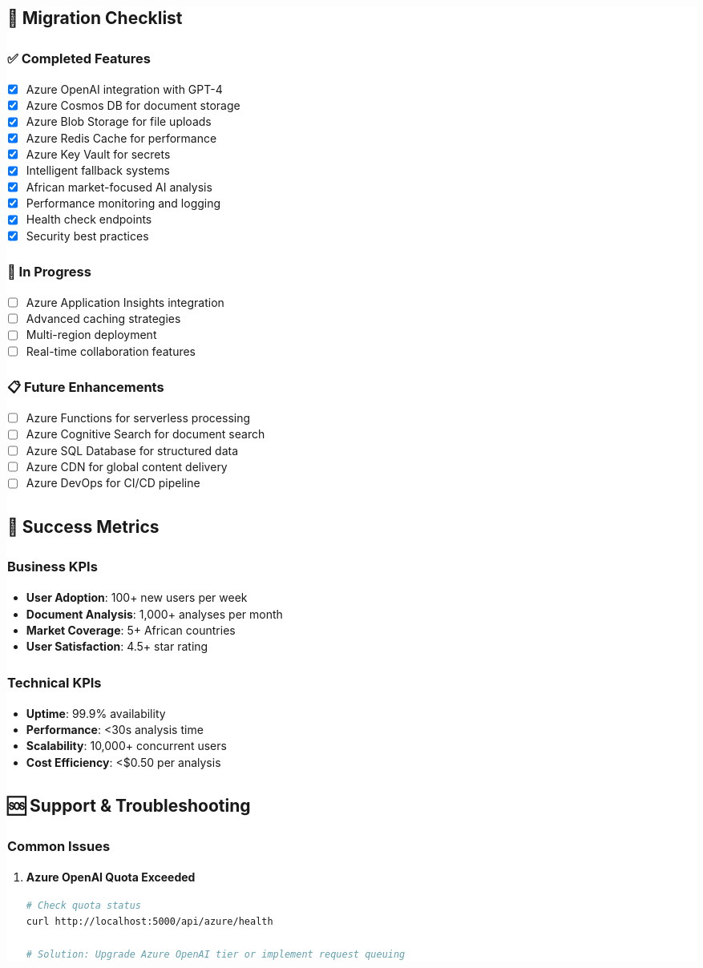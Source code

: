 ## 🔄 Migration Checklist

### ✅ Completed Features

- [x] Azure OpenAI integration with GPT-4
- [x] Azure Cosmos DB for document storage
- [x] Azure Blob Storage for file uploads
- [x] Azure Redis Cache for performance
- [x] Azure Key Vault for secrets
- [x] Intelligent fallback systems
- [x] African market-focused AI analysis
- [x] Performance monitoring and logging
- [x] Health check endpoints
- [x] Security best practices

### 🔄 In Progress

- [ ] Azure Application Insights integration
- [ ] Advanced caching strategies
- [ ] Multi-region deployment
- [ ] Real-time collaboration features

### 📋 Future Enhancements

- [ ] Azure Functions for serverless processing
- [ ] Azure Cognitive Search for document search
- [ ] Azure SQL Database for structured data
- [ ] Azure CDN for global content delivery
- [ ] Azure DevOps for CI/CD pipeline

## 🎯 Success Metrics

### Business KPIs
- **User Adoption**: 100+ new users per week
- **Document Analysis**: 1,000+ analyses per month
- **Market Coverage**: 5+ African countries
- **User Satisfaction**: 4.5+ star rating

### Technical KPIs
- **Uptime**: 99.9% availability
- **Performance**: <30s analysis time
- **Scalability**: 10,000+ concurrent users
- **Cost Efficiency**: <$0.50 per analysis

## 🆘 Support & Troubleshooting

### Common Issues

1. **Azure OpenAI Quota Exceeded**
   ```bash
   # Check quota status
   curl http://localhost:5000/api/azure/health
   
   # Solution: Upgrade Azure OpenAI tier or implement request queuing
   ```

